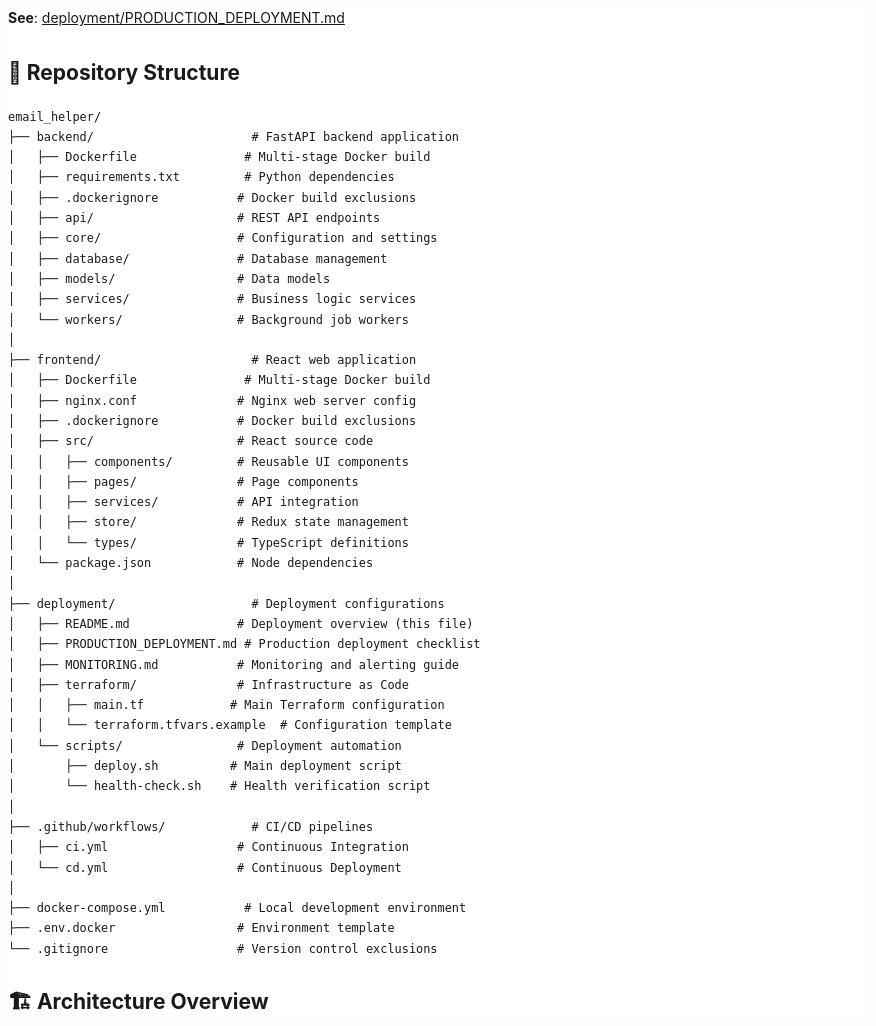 **See**: [deployment/PRODUCTION_DEPLOYMENT.md](./deployment/PRODUCTION_DEPLOYMENT.md)

## 📂 Repository Structure

```
email_helper/
├── backend/                      # FastAPI backend application
│   ├── Dockerfile               # Multi-stage Docker build
│   ├── requirements.txt         # Python dependencies
│   ├── .dockerignore           # Docker build exclusions
│   ├── api/                    # REST API endpoints
│   ├── core/                   # Configuration and settings
│   ├── database/               # Database management
│   ├── models/                 # Data models
│   ├── services/               # Business logic services
│   └── workers/                # Background job workers
│
├── frontend/                     # React web application
│   ├── Dockerfile               # Multi-stage Docker build
│   ├── nginx.conf              # Nginx web server config
│   ├── .dockerignore           # Docker build exclusions
│   ├── src/                    # React source code
│   │   ├── components/         # Reusable UI components
│   │   ├── pages/              # Page components
│   │   ├── services/           # API integration
│   │   ├── store/              # Redux state management
│   │   └── types/              # TypeScript definitions
│   └── package.json            # Node dependencies
│
├── deployment/                   # Deployment configurations
│   ├── README.md               # Deployment overview (this file)
│   ├── PRODUCTION_DEPLOYMENT.md # Production deployment checklist
│   ├── MONITORING.md           # Monitoring and alerting guide
│   ├── terraform/              # Infrastructure as Code
│   │   ├── main.tf            # Main Terraform configuration
│   │   └── terraform.tfvars.example  # Configuration template
│   └── scripts/                # Deployment automation
│       ├── deploy.sh          # Main deployment script
│       └── health-check.sh    # Health verification script
│
├── .github/workflows/            # CI/CD pipelines
│   ├── ci.yml                  # Continuous Integration
│   └── cd.yml                  # Continuous Deployment
│
├── docker-compose.yml           # Local development environment
├── .env.docker                 # Environment template
└── .gitignore                  # Version control exclusions
```

## 🏗️ Architecture Overview
